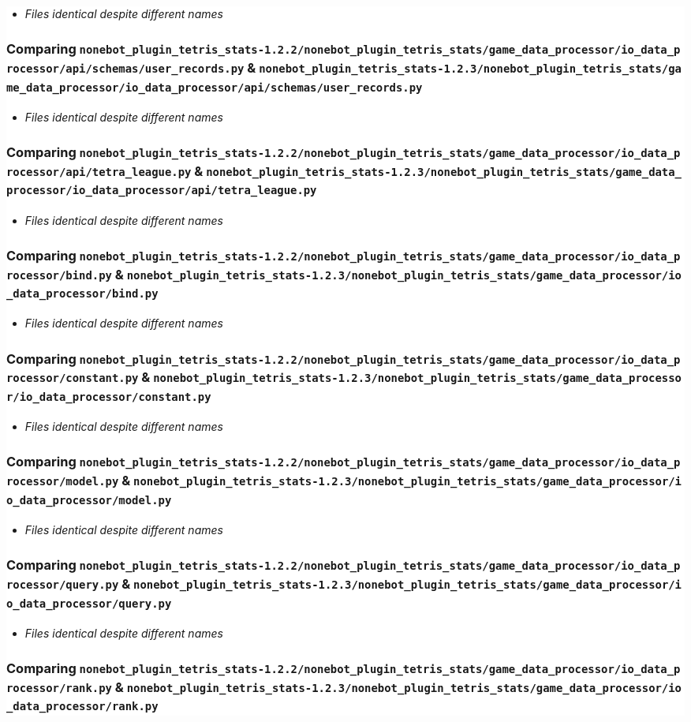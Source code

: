  * *Files identical despite different names*

### Comparing `nonebot_plugin_tetris_stats-1.2.2/nonebot_plugin_tetris_stats/game_data_processor/io_data_processor/api/schemas/user_records.py` & `nonebot_plugin_tetris_stats-1.2.3/nonebot_plugin_tetris_stats/game_data_processor/io_data_processor/api/schemas/user_records.py`

 * *Files identical despite different names*

### Comparing `nonebot_plugin_tetris_stats-1.2.2/nonebot_plugin_tetris_stats/game_data_processor/io_data_processor/api/tetra_league.py` & `nonebot_plugin_tetris_stats-1.2.3/nonebot_plugin_tetris_stats/game_data_processor/io_data_processor/api/tetra_league.py`

 * *Files identical despite different names*

### Comparing `nonebot_plugin_tetris_stats-1.2.2/nonebot_plugin_tetris_stats/game_data_processor/io_data_processor/bind.py` & `nonebot_plugin_tetris_stats-1.2.3/nonebot_plugin_tetris_stats/game_data_processor/io_data_processor/bind.py`

 * *Files identical despite different names*

### Comparing `nonebot_plugin_tetris_stats-1.2.2/nonebot_plugin_tetris_stats/game_data_processor/io_data_processor/constant.py` & `nonebot_plugin_tetris_stats-1.2.3/nonebot_plugin_tetris_stats/game_data_processor/io_data_processor/constant.py`

 * *Files identical despite different names*

### Comparing `nonebot_plugin_tetris_stats-1.2.2/nonebot_plugin_tetris_stats/game_data_processor/io_data_processor/model.py` & `nonebot_plugin_tetris_stats-1.2.3/nonebot_plugin_tetris_stats/game_data_processor/io_data_processor/model.py`

 * *Files identical despite different names*

### Comparing `nonebot_plugin_tetris_stats-1.2.2/nonebot_plugin_tetris_stats/game_data_processor/io_data_processor/query.py` & `nonebot_plugin_tetris_stats-1.2.3/nonebot_plugin_tetris_stats/game_data_processor/io_data_processor/query.py`

 * *Files identical despite different names*

### Comparing `nonebot_plugin_tetris_stats-1.2.2/nonebot_plugin_tetris_stats/game_data_processor/io_data_processor/rank.py` & `nonebot_plugin_tetris_stats-1.2.3/nonebot_plugin_tetris_stats/game_data_processor/io_data_processor/rank.py`
